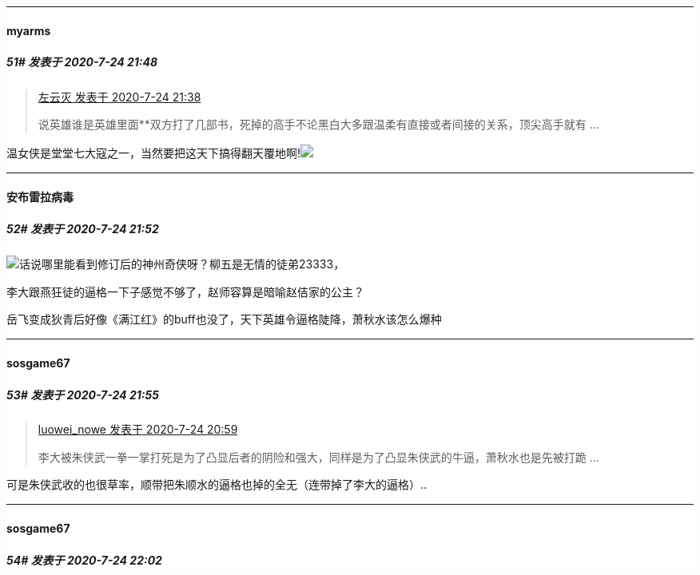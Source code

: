 





-----

####  myarms  
##### 51#       发表于 2020-7-24 21:48



<blockquote><a href="httphttps://bbs.saraba1st.com/2b/forum.php?mod=redirect&amp;goto=findpost&amp;pid=48207428&amp;ptid=1950940" target="_blank">左云灭 发表于 2020-7-24 21:38</a>

说英雄谁是英雄里面**双方打了几部书，死掉的高手不论黑白大多跟温柔有直接或者间接的关系，顶尖高手就有 ...</blockquote>
温女侠是堂堂七大寇之一，当然要把这天下搞得翻天覆地啊!<img src="https://static.saraba1st.com/image/smiley/face2017/032.png" referrerpolicy="no-referrer">







-----

####  安布雷拉病毒  
##### 52#       发表于 2020-7-24 21:52



<img src="https://static.saraba1st.com/image/smiley/face2017/067.png" referrerpolicy="no-referrer">话说哪里能看到修订后的神州奇侠呀？柳五是无情的徒弟23333，

李大跟燕狂徒的逼格一下子感觉不够了，赵师容算是暗喻赵佶家的公主？

岳飞变成狄青后好像《满江红》的buff也没了，天下英雄令逼格陡降，萧秋水该怎么爆种







-----

####  sosgame67  
##### 53#       发表于 2020-7-24 21:55



<blockquote><a href="httphttps://bbs.saraba1st.com/2b/forum.php?mod=redirect&amp;goto=findpost&amp;pid=48207099&amp;ptid=1950940" target="_blank">luowei_nowe 发表于 2020-7-24 20:59</a>

李大被朱侠武一拳一掌打死是为了凸显后者的阴险和强大，同样是为了凸显朱侠武的牛逼，萧秋水也是先被打跪 ...</blockquote>
可是朱侠武收的也很草率，顺带把朱顺水的逼格也掉的全无（连带掉了李大的逼格）..







-----

####  sosgame67  
##### 54#       发表于 2020-7-24 22:02

